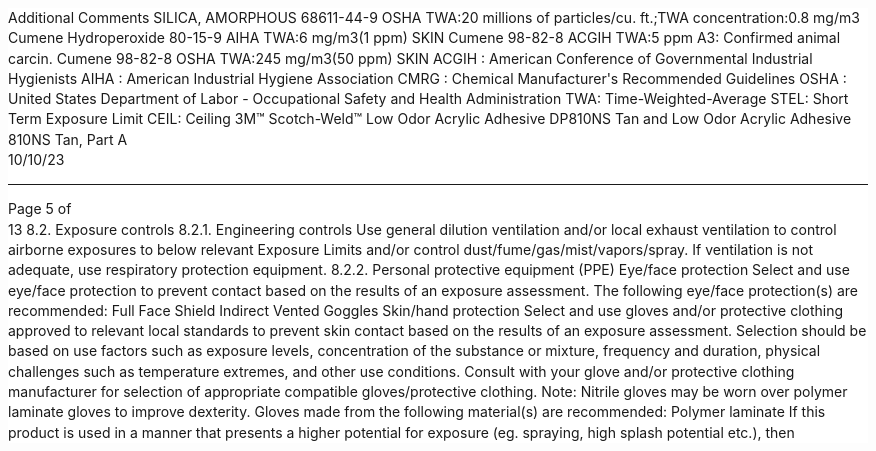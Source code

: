 Additional Comments
SILICA, AMORPHOUS
68611-44-9
OSHA
TWA:20 millions of 
particles/cu. ft.;TWA 
concentration:0.8 mg/m3
Cumene Hydroperoxide
80-15-9
AIHA
TWA:6 mg/m3(1 ppm)
SKIN
Cumene
98-82-8
ACGIH
TWA:5 ppm
A3: Confirmed animal 
carcin.
Cumene
98-82-8
OSHA
TWA:245 mg/m3(50 ppm)
SKIN
ACGIH : American Conference of Governmental Industrial Hygienists
AIHA : American Industrial Hygiene Association
CMRG : Chemical Manufacturer's Recommended Guidelines
OSHA : United States Department of Labor - Occupational Safety and Health Administration
TWA: Time-Weighted-Average
STEL: Short Term Exposure Limit
CEIL: Ceiling
3M™ Scotch-Weld™ Low Odor Acrylic Adhesive DP810NS Tan and Low Odor Acrylic Adhesive 810NS Tan, Part A    
  10/10/23
 
 
__________________________________________________________________________________________
                             
Page  5  of    
13 
8.2. Exposure controls
8.2.1. Engineering controls
Use general dilution ventilation and/or local exhaust ventilation to control airborne exposures to below relevant Exposure 
Limits and/or control dust/fume/gas/mist/vapors/spray. If ventilation is not adequate, use respiratory protection equipment.
8.2.2. Personal protective equipment (PPE)
Eye/face protection
Select and use eye/face protection to prevent contact based on the results of an exposure assessment.  The following eye/face 
protection(s) are recommended:
Full Face Shield
Indirect Vented Goggles
Skin/hand protection
Select and use gloves and/or protective clothing approved to relevant local standards to prevent skin contact based on the 
results of an exposure assessment. Selection should be based on use factors such as exposure levels, concentration of the 
substance or mixture, frequency and duration, physical challenges such as temperature extremes, and other use conditions. 
Consult with your glove and/or protective clothing manufacturer for selection of appropriate compatible gloves/protective 
clothing.  Note: Nitrile gloves may be worn over polymer laminate gloves to improve dexterity.
Gloves made from the following material(s) are recommended: Polymer laminate
If this product is used in a manner that presents a higher potential for exposure (eg. spraying, high splash potential etc.), then 